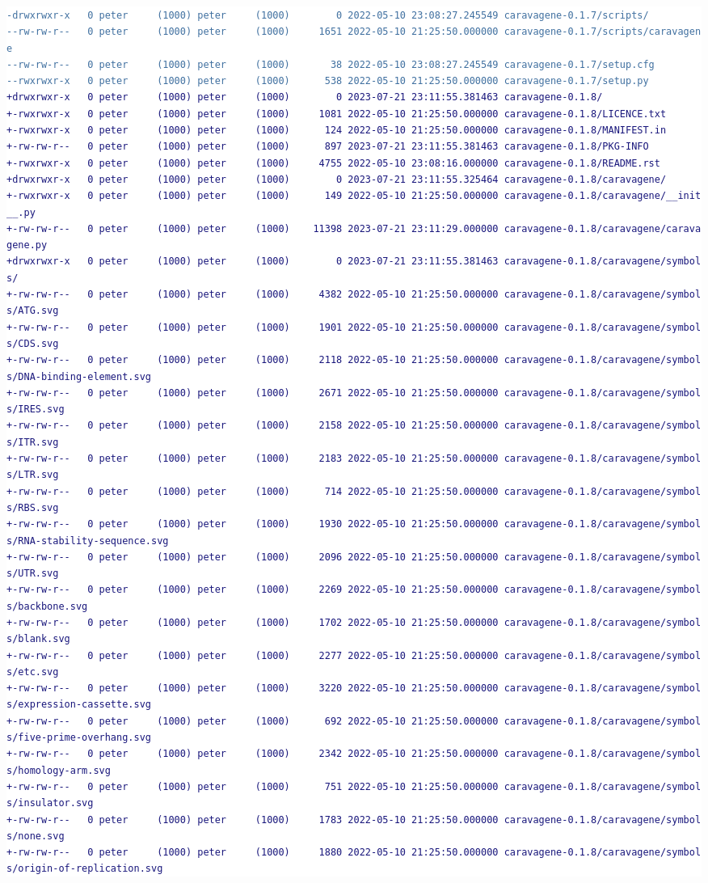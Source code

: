 ```diff
-drwxrwxr-x   0 peter     (1000) peter     (1000)        0 2022-05-10 23:08:27.245549 caravagene-0.1.7/scripts/
--rw-rw-r--   0 peter     (1000) peter     (1000)     1651 2022-05-10 21:25:50.000000 caravagene-0.1.7/scripts/caravagene
--rw-rw-r--   0 peter     (1000) peter     (1000)       38 2022-05-10 23:08:27.245549 caravagene-0.1.7/setup.cfg
--rwxrwxr-x   0 peter     (1000) peter     (1000)      538 2022-05-10 21:25:50.000000 caravagene-0.1.7/setup.py
+drwxrwxr-x   0 peter     (1000) peter     (1000)        0 2023-07-21 23:11:55.381463 caravagene-0.1.8/
+-rwxrwxr-x   0 peter     (1000) peter     (1000)     1081 2022-05-10 21:25:50.000000 caravagene-0.1.8/LICENCE.txt
+-rwxrwxr-x   0 peter     (1000) peter     (1000)      124 2022-05-10 21:25:50.000000 caravagene-0.1.8/MANIFEST.in
+-rw-rw-r--   0 peter     (1000) peter     (1000)      897 2023-07-21 23:11:55.381463 caravagene-0.1.8/PKG-INFO
+-rwxrwxr-x   0 peter     (1000) peter     (1000)     4755 2022-05-10 23:08:16.000000 caravagene-0.1.8/README.rst
+drwxrwxr-x   0 peter     (1000) peter     (1000)        0 2023-07-21 23:11:55.325464 caravagene-0.1.8/caravagene/
+-rwxrwxr-x   0 peter     (1000) peter     (1000)      149 2022-05-10 21:25:50.000000 caravagene-0.1.8/caravagene/__init__.py
+-rw-rw-r--   0 peter     (1000) peter     (1000)    11398 2023-07-21 23:11:29.000000 caravagene-0.1.8/caravagene/caravagene.py
+drwxrwxr-x   0 peter     (1000) peter     (1000)        0 2023-07-21 23:11:55.381463 caravagene-0.1.8/caravagene/symbols/
+-rw-rw-r--   0 peter     (1000) peter     (1000)     4382 2022-05-10 21:25:50.000000 caravagene-0.1.8/caravagene/symbols/ATG.svg
+-rw-rw-r--   0 peter     (1000) peter     (1000)     1901 2022-05-10 21:25:50.000000 caravagene-0.1.8/caravagene/symbols/CDS.svg
+-rw-rw-r--   0 peter     (1000) peter     (1000)     2118 2022-05-10 21:25:50.000000 caravagene-0.1.8/caravagene/symbols/DNA-binding-element.svg
+-rw-rw-r--   0 peter     (1000) peter     (1000)     2671 2022-05-10 21:25:50.000000 caravagene-0.1.8/caravagene/symbols/IRES.svg
+-rw-rw-r--   0 peter     (1000) peter     (1000)     2158 2022-05-10 21:25:50.000000 caravagene-0.1.8/caravagene/symbols/ITR.svg
+-rw-rw-r--   0 peter     (1000) peter     (1000)     2183 2022-05-10 21:25:50.000000 caravagene-0.1.8/caravagene/symbols/LTR.svg
+-rw-rw-r--   0 peter     (1000) peter     (1000)      714 2022-05-10 21:25:50.000000 caravagene-0.1.8/caravagene/symbols/RBS.svg
+-rw-rw-r--   0 peter     (1000) peter     (1000)     1930 2022-05-10 21:25:50.000000 caravagene-0.1.8/caravagene/symbols/RNA-stability-sequence.svg
+-rw-rw-r--   0 peter     (1000) peter     (1000)     2096 2022-05-10 21:25:50.000000 caravagene-0.1.8/caravagene/symbols/UTR.svg
+-rw-rw-r--   0 peter     (1000) peter     (1000)     2269 2022-05-10 21:25:50.000000 caravagene-0.1.8/caravagene/symbols/backbone.svg
+-rw-rw-r--   0 peter     (1000) peter     (1000)     1702 2022-05-10 21:25:50.000000 caravagene-0.1.8/caravagene/symbols/blank.svg
+-rw-rw-r--   0 peter     (1000) peter     (1000)     2277 2022-05-10 21:25:50.000000 caravagene-0.1.8/caravagene/symbols/etc.svg
+-rw-rw-r--   0 peter     (1000) peter     (1000)     3220 2022-05-10 21:25:50.000000 caravagene-0.1.8/caravagene/symbols/expression-cassette.svg
+-rw-rw-r--   0 peter     (1000) peter     (1000)      692 2022-05-10 21:25:50.000000 caravagene-0.1.8/caravagene/symbols/five-prime-overhang.svg
+-rw-rw-r--   0 peter     (1000) peter     (1000)     2342 2022-05-10 21:25:50.000000 caravagene-0.1.8/caravagene/symbols/homology-arm.svg
+-rw-rw-r--   0 peter     (1000) peter     (1000)      751 2022-05-10 21:25:50.000000 caravagene-0.1.8/caravagene/symbols/insulator.svg
+-rw-rw-r--   0 peter     (1000) peter     (1000)     1783 2022-05-10 21:25:50.000000 caravagene-0.1.8/caravagene/symbols/none.svg
+-rw-rw-r--   0 peter     (1000) peter     (1000)     1880 2022-05-10 21:25:50.000000 caravagene-0.1.8/caravagene/symbols/origin-of-replication.svg
```